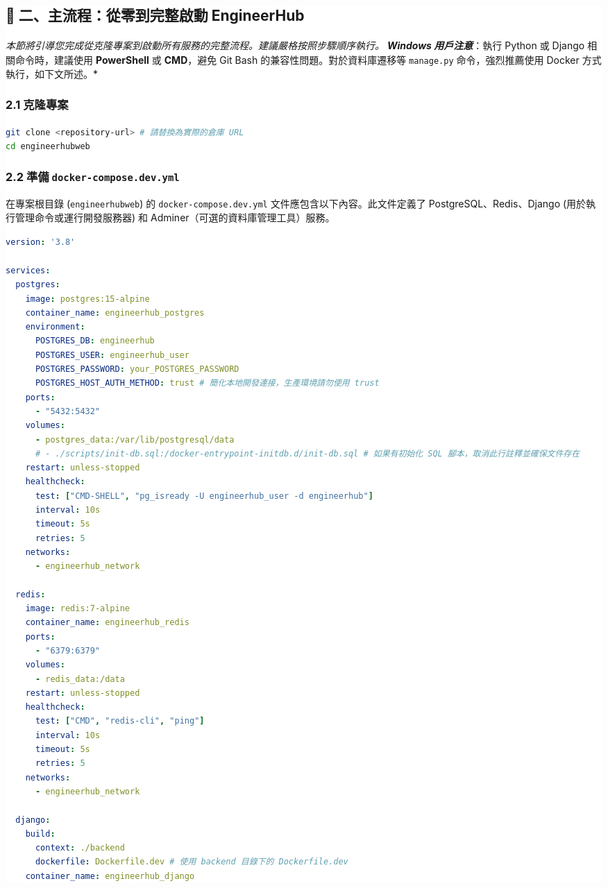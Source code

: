 ## 🚀 二、主流程：從零到完整啟動 EngineerHub

*本節將引導您完成從克隆專案到啟動所有服務的完整流程。建議嚴格按照步驟順序執行。*
***Windows 用戶注意***：執行 Python 或 Django 相關命令時，建議使用 **PowerShell** 或 **CMD**，避免 Git Bash 的兼容性問題。對於資料庫遷移等 `manage.py` 命令，強烈推薦使用 Docker 方式執行，如下文所述。*

### 2.1 克隆專案
```bash
git clone <repository-url> # 請替換為實際的倉庫 URL
cd engineerhubweb
```

### 2.2 準備 `docker-compose.dev.yml`
在專案根目錄 (`engineerhubweb`) 的 `docker-compose.dev.yml` 文件應包含以下內容。此文件定義了 PostgreSQL、Redis、Django (用於執行管理命令或運行開發服務器) 和 Adminer（可選的資料庫管理工具）服務。
```yaml
version: '3.8'

services:
  postgres:
    image: postgres:15-alpine
    container_name: engineerhub_postgres
    environment:
      POSTGRES_DB: engineerhub
      POSTGRES_USER: engineerhub_user
      POSTGRES_PASSWORD: your_POSTGRES_PASSWORD
      POSTGRES_HOST_AUTH_METHOD: trust # 簡化本地開發連接，生產環境請勿使用 trust
    ports:
      - "5432:5432"
    volumes:
      - postgres_data:/var/lib/postgresql/data
      # - ./scripts/init-db.sql:/docker-entrypoint-initdb.d/init-db.sql # 如果有初始化 SQL 腳本，取消此行註釋並確保文件存在
    restart: unless-stopped
    healthcheck:
      test: ["CMD-SHELL", "pg_isready -U engineerhub_user -d engineerhub"]
      interval: 10s
      timeout: 5s
      retries: 5
    networks:
      - engineerhub_network

  redis:
    image: redis:7-alpine
    container_name: engineerhub_redis
    ports:
      - "6379:6379"
    volumes:
      - redis_data:/data
    restart: unless-stopped
    healthcheck:
      test: ["CMD", "redis-cli", "ping"]
      interval: 10s
      timeout: 5s
      retries: 5
    networks:
      - engineerhub_network

  django:
    build:
      context: ./backend
      dockerfile: Dockerfile.dev # 使用 backend 目錄下的 Dockerfile.dev
    container_name: engineerhub_django
```